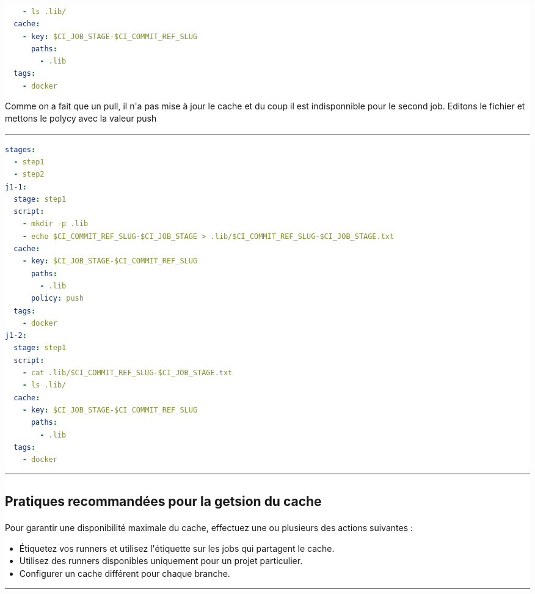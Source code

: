 ```yaml
    - ls .lib/
  cache:
    - key: $CI_JOB_STAGE-$CI_COMMIT_REF_SLUG
      paths:
        - .lib
  tags:
    - docker
```

Comme on a fait que un pull, il n'a pas mise à jour le cache et du coup il est indisponnible pour le second job.
Editons le fichier et mettons le polycy avec la valeur push 

---

```yaml
stages:
  - step1
  - step2
j1-1:
  stage: step1
  script:
    - mkdir -p .lib 
    - echo $CI_COMMIT_REF_SLUG-$CI_JOB_STAGE > .lib/$CI_COMMIT_REF_SLUG-$CI_JOB_STAGE.txt
  cache:
    - key: $CI_JOB_STAGE-$CI_COMMIT_REF_SLUG
      paths:
        - .lib
      policy: push
  tags:
    - docker
j1-2:
  stage: step1
  script:
    - cat .lib/$CI_COMMIT_REF_SLUG-$CI_JOB_STAGE.txt
    - ls .lib/
  cache:
    - key: $CI_JOB_STAGE-$CI_COMMIT_REF_SLUG
      paths:
        - .lib
  tags:
    - docker
```
---

## Pratiques recommandées pour la getsion du cache
Pour garantir une disponibilité maximale du cache, effectuez une ou plusieurs des actions suivantes :

* Étiquetez vos runners et utilisez l'étiquette sur les jobs qui partagent le cache.
* Utilisez des runners disponibles uniquement pour un projet particulier.
* Configurer un cache différent pour chaque branche.

---